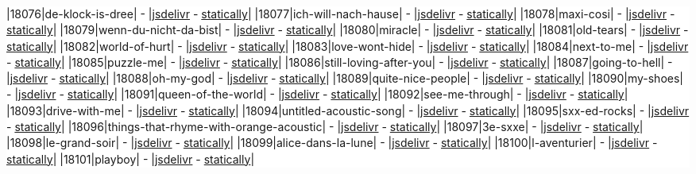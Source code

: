 |18076|de-klock-is-dree| - |[jsdelivr](https://cdn.jsdelivr.net/gh/dbchord/c2-1-3/15001-20000/18001-18500/de-klock-is-dree.png) - [statically](https://cdn.statically.io/gh/dbchord/c2-1-3/i/15001-20000/18001-18500/de-klock-is-dree.png)|
|18077|ich-will-nach-hause| - |[jsdelivr](https://cdn.jsdelivr.net/gh/dbchord/c2-1-3/15001-20000/18001-18500/ich-will-nach-hause.png) - [statically](https://cdn.statically.io/gh/dbchord/c2-1-3/i/15001-20000/18001-18500/ich-will-nach-hause.png)|
|18078|maxi-cosi| - |[jsdelivr](https://cdn.jsdelivr.net/gh/dbchord/c2-1-3/15001-20000/18001-18500/maxi-cosi.png) - [statically](https://cdn.statically.io/gh/dbchord/c2-1-3/i/15001-20000/18001-18500/maxi-cosi.png)|
|18079|wenn-du-nicht-da-bist| - |[jsdelivr](https://cdn.jsdelivr.net/gh/dbchord/c2-1-3/15001-20000/18001-18500/wenn-du-nicht-da-bist.png) - [statically](https://cdn.statically.io/gh/dbchord/c2-1-3/i/15001-20000/18001-18500/wenn-du-nicht-da-bist.png)|
|18080|miracle| - |[jsdelivr](https://cdn.jsdelivr.net/gh/dbchord/c2-1-3/15001-20000/18001-18500/miracle.png) - [statically](https://cdn.statically.io/gh/dbchord/c2-1-3/i/15001-20000/18001-18500/miracle.png)|
|18081|old-tears| - |[jsdelivr](https://cdn.jsdelivr.net/gh/dbchord/c2-1-3/15001-20000/18001-18500/old-tears.png) - [statically](https://cdn.statically.io/gh/dbchord/c2-1-3/i/15001-20000/18001-18500/old-tears.png)|
|18082|world-of-hurt| - |[jsdelivr](https://cdn.jsdelivr.net/gh/dbchord/c2-1-3/15001-20000/18001-18500/world-of-hurt.png) - [statically](https://cdn.statically.io/gh/dbchord/c2-1-3/i/15001-20000/18001-18500/world-of-hurt.png)|
|18083|love-wont-hide| - |[jsdelivr](https://cdn.jsdelivr.net/gh/dbchord/c2-1-3/15001-20000/18001-18500/love-wont-hide.png) - [statically](https://cdn.statically.io/gh/dbchord/c2-1-3/i/15001-20000/18001-18500/love-wont-hide.png)|
|18084|next-to-me| - |[jsdelivr](https://cdn.jsdelivr.net/gh/dbchord/c2-1-3/15001-20000/18001-18500/next-to-me.png) - [statically](https://cdn.statically.io/gh/dbchord/c2-1-3/i/15001-20000/18001-18500/next-to-me.png)|
|18085|puzzle-me| - |[jsdelivr](https://cdn.jsdelivr.net/gh/dbchord/c2-1-3/15001-20000/18001-18500/puzzle-me.png) - [statically](https://cdn.statically.io/gh/dbchord/c2-1-3/i/15001-20000/18001-18500/puzzle-me.png)|
|18086|still-loving-after-you| - |[jsdelivr](https://cdn.jsdelivr.net/gh/dbchord/c2-1-3/15001-20000/18001-18500/still-loving-after-you.png) - [statically](https://cdn.statically.io/gh/dbchord/c2-1-3/i/15001-20000/18001-18500/still-loving-after-you.png)|
|18087|going-to-hell| - |[jsdelivr](https://cdn.jsdelivr.net/gh/dbchord/c2-1-3/15001-20000/18001-18500/going-to-hell.png) - [statically](https://cdn.statically.io/gh/dbchord/c2-1-3/i/15001-20000/18001-18500/going-to-hell.png)|
|18088|oh-my-god| - |[jsdelivr](https://cdn.jsdelivr.net/gh/dbchord/c2-1-3/15001-20000/18001-18500/oh-my-god.png) - [statically](https://cdn.statically.io/gh/dbchord/c2-1-3/i/15001-20000/18001-18500/oh-my-god.png)|
|18089|quite-nice-people| - |[jsdelivr](https://cdn.jsdelivr.net/gh/dbchord/c2-1-3/15001-20000/18001-18500/quite-nice-people.png) - [statically](https://cdn.statically.io/gh/dbchord/c2-1-3/i/15001-20000/18001-18500/quite-nice-people.png)|
|18090|my-shoes| - |[jsdelivr](https://cdn.jsdelivr.net/gh/dbchord/c2-1-3/15001-20000/18001-18500/my-shoes.png) - [statically](https://cdn.statically.io/gh/dbchord/c2-1-3/i/15001-20000/18001-18500/my-shoes.png)|
|18091|queen-of-the-world| - |[jsdelivr](https://cdn.jsdelivr.net/gh/dbchord/c2-1-3/15001-20000/18001-18500/queen-of-the-world.png) - [statically](https://cdn.statically.io/gh/dbchord/c2-1-3/i/15001-20000/18001-18500/queen-of-the-world.png)|
|18092|see-me-through| - |[jsdelivr](https://cdn.jsdelivr.net/gh/dbchord/c2-1-3/15001-20000/18001-18500/see-me-through.png) - [statically](https://cdn.statically.io/gh/dbchord/c2-1-3/i/15001-20000/18001-18500/see-me-through.png)|
|18093|drive-with-me| - |[jsdelivr](https://cdn.jsdelivr.net/gh/dbchord/c2-1-3/15001-20000/18001-18500/drive-with-me.png) - [statically](https://cdn.statically.io/gh/dbchord/c2-1-3/i/15001-20000/18001-18500/drive-with-me.png)|
|18094|untitled-acoustic-song| - |[jsdelivr](https://cdn.jsdelivr.net/gh/dbchord/c2-1-3/15001-20000/18001-18500/untitled-acoustic-song.png) - [statically](https://cdn.statically.io/gh/dbchord/c2-1-3/i/15001-20000/18001-18500/untitled-acoustic-song.png)|
|18095|sxx-ed-rocks| - |[jsdelivr](https://cdn.jsdelivr.net/gh/dbchord/c2-1-3/15001-20000/18001-18500/sxx-ed-rocks.png) - [statically](https://cdn.statically.io/gh/dbchord/c2-1-3/i/15001-20000/18001-18500/sxx-ed-rocks.png)|
|18096|things-that-rhyme-with-orange-acoustic| - |[jsdelivr](https://cdn.jsdelivr.net/gh/dbchord/c2-1-3/15001-20000/18001-18500/things-that-rhyme-with-orange-acoustic.png) - [statically](https://cdn.statically.io/gh/dbchord/c2-1-3/i/15001-20000/18001-18500/things-that-rhyme-with-orange-acoustic.png)|
|18097|3e-sxxe| - |[jsdelivr](https://cdn.jsdelivr.net/gh/dbchord/c2-1-3/15001-20000/18001-18500/3e-sxxe.png) - [statically](https://cdn.statically.io/gh/dbchord/c2-1-3/i/15001-20000/18001-18500/3e-sxxe.png)|
|18098|le-grand-soir| - |[jsdelivr](https://cdn.jsdelivr.net/gh/dbchord/c2-1-3/15001-20000/18001-18500/le-grand-soir.png) - [statically](https://cdn.statically.io/gh/dbchord/c2-1-3/i/15001-20000/18001-18500/le-grand-soir.png)|
|18099|alice-dans-la-lune| - |[jsdelivr](https://cdn.jsdelivr.net/gh/dbchord/c2-1-3/15001-20000/18001-18500/alice-dans-la-lune.png) - [statically](https://cdn.statically.io/gh/dbchord/c2-1-3/i/15001-20000/18001-18500/alice-dans-la-lune.png)|
|18100|l-aventurier| - |[jsdelivr](https://cdn.jsdelivr.net/gh/dbchord/c2-1-3/15001-20000/18001-18500/l-aventurier.png) - [statically](https://cdn.statically.io/gh/dbchord/c2-1-3/i/15001-20000/18001-18500/l-aventurier.png)|
|18101|playboy| - |[jsdelivr](https://cdn.jsdelivr.net/gh/dbchord/c2-1-3/15001-20000/18001-18500/playboy.png) - [statically](https://cdn.statically.io/gh/dbchord/c2-1-3/i/15001-20000/18001-18500/playboy.png)|